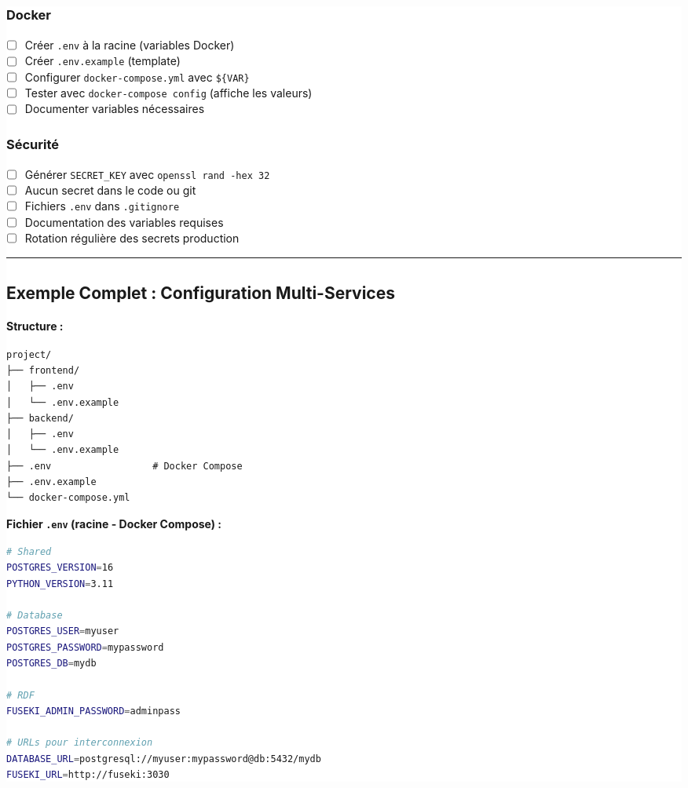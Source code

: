 ### Docker

- [ ] Créer `.env` à la racine (variables Docker)
- [ ] Créer `.env.example` (template)
- [ ] Configurer `docker-compose.yml` avec `${VAR}`
- [ ] Tester avec `docker-compose config` (affiche les valeurs)
- [ ] Documenter variables nécessaires

### Sécurité

- [ ] Générer `SECRET_KEY` avec `openssl rand -hex 32`
- [ ] Aucun secret dans le code ou git
- [ ] Fichiers `.env` dans `.gitignore`
- [ ] Documentation des variables requises
- [ ] Rotation régulière des secrets production

---

## Exemple Complet : Configuration Multi-Services

**Structure :**
```
project/
├── frontend/
│   ├── .env
│   └── .env.example
├── backend/
│   ├── .env
│   └── .env.example
├── .env                  # Docker Compose
├── .env.example
└── docker-compose.yml
```

**Fichier `.env` (racine - Docker Compose) :**
```bash
# Shared
POSTGRES_VERSION=16
PYTHON_VERSION=3.11

# Database
POSTGRES_USER=myuser
POSTGRES_PASSWORD=mypassword
POSTGRES_DB=mydb

# RDF
FUSEKI_ADMIN_PASSWORD=adminpass

# URLs pour interconnexion
DATABASE_URL=postgresql://myuser:mypassword@db:5432/mydb
FUSEKI_URL=http://fuseki:3030
```
